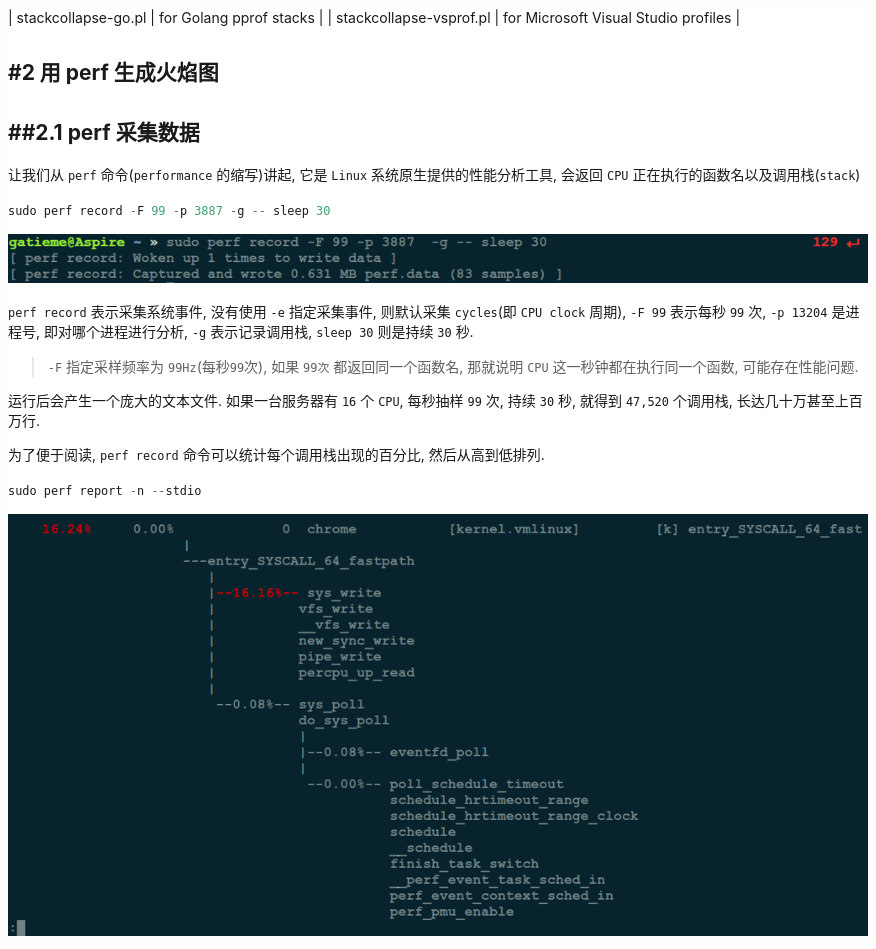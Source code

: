 | stackcollapse-go.pl | for Golang pprof stacks |
| stackcollapse-vsprof.pl | for Microsoft Visual Studio profiles |



#2	用 perf 生成火焰图
-------

##2.1	perf 采集数据
-------

让我们从 `perf` 命令(`performance` 的缩写)讲起, 它是 `Linux` 系统原生提供的性能分析工具, 会返回 `CPU` 正在执行的函数名以及调用栈(`stack`)


```cpp
sudo perf record -F 99 -p 3887 -g -- sleep 30
```

![perf 采集 chrome 运行的信息](./perf_record_chrome.png)

`perf record` 表示采集系统事件, 没有使用 `-e` 指定采集事件, 则默认采集 `cycles`(即 `CPU clock` 周期), `-F 99` 表示每秒 `99` 次, `-p 13204` 是进程号, 即对哪个进程进行分析, `-g` 表示记录调用栈, `sleep 30` 则是持续 `30` 秒.

>`-F` 指定采样频率为 `99Hz`(每秒`99`次), 如果 `99次` 都返回同一个函数名, 那就说明 `CPU` 这一秒钟都在执行同一个函数, 可能存在性能问题.

运行后会产生一个庞大的文本文件. 如果一台服务器有 `16` 个  `CPU`, 每秒抽样 `99` 次, 持续 `30` 秒, 就得到 `47,520` 个调用栈, 长达几十万甚至上百万行.

为了便于阅读, `perf record` 命令可以统计每个调用栈出现的百分比, 然后从高到低排列.

```cpp
sudo perf report -n --stdio
```

![perf report 信息](./perf_report_chrome.png)
